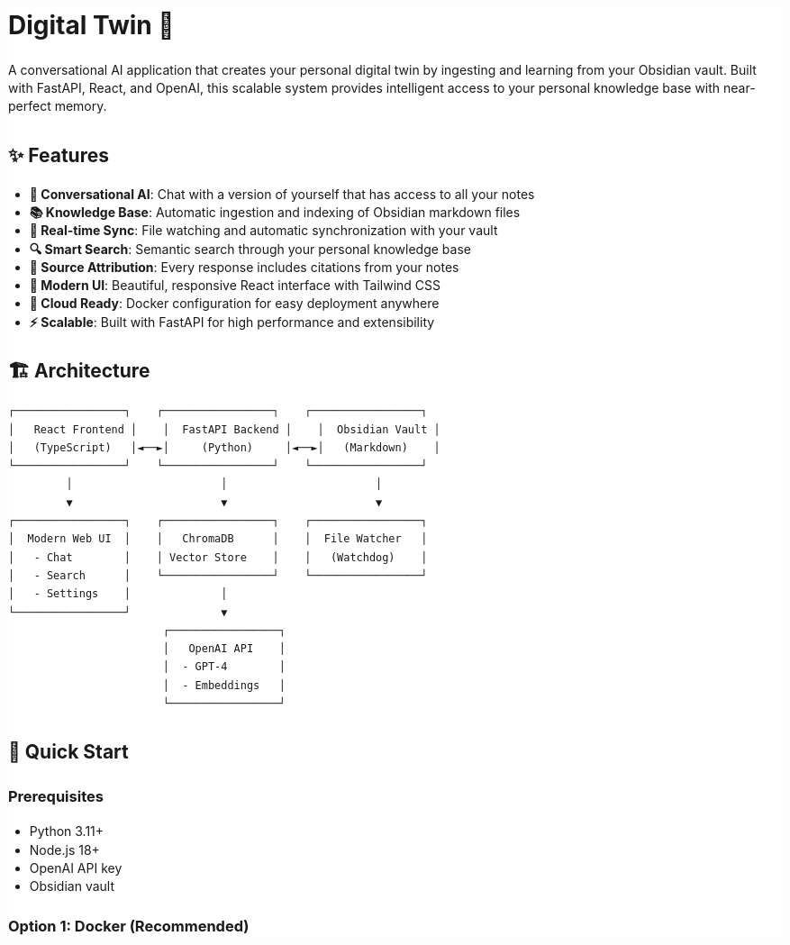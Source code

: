 # Digital Twin 🧠

A conversational AI application that creates your personal digital twin by ingesting and learning from your Obsidian vault. Built with FastAPI, React, and OpenAI, this scalable system provides intelligent access to your personal knowledge base with near-perfect memory.

## ✨ Features

- **🤖 Conversational AI**: Chat with a version of yourself that has access to all your notes
- **📚 Knowledge Base**: Automatic ingestion and indexing of Obsidian markdown files  
- **🔄 Real-time Sync**: File watching and automatic synchronization with your vault
- **🔍 Smart Search**: Semantic search through your personal knowledge base
- **📝 Source Attribution**: Every response includes citations from your notes
- **🎨 Modern UI**: Beautiful, responsive React interface with Tailwind CSS
- **🐳 Cloud Ready**: Docker configuration for easy deployment anywhere
- **⚡ Scalable**: Built with FastAPI for high performance and extensibility

## 🏗️ Architecture

```
┌─────────────────┐    ┌─────────────────┐    ┌─────────────────┐
│   React Frontend │    │  FastAPI Backend │    │  Obsidian Vault │
│   (TypeScript)   │◄──►│     (Python)     │◄──►│   (Markdown)    │
└─────────────────┘    └─────────────────┘    └─────────────────┘
         │                       │                       │
         ▼                       ▼                       ▼
┌─────────────────┐    ┌─────────────────┐    ┌─────────────────┐
│  Modern Web UI  │    │   ChromaDB      │    │  File Watcher   │
│   - Chat        │    │ Vector Store    │    │   (Watchdog)    │
│   - Search      │    └─────────────────┘    └─────────────────┘
│   - Settings    │              │                       
└─────────────────┘              ▼                       
                        ┌─────────────────┐              
                        │   OpenAI API    │              
                        │  - GPT-4        │              
                        │  - Embeddings   │              
                        └─────────────────┘              
```

## 🚀 Quick Start

### Prerequisites

- Python 3.11+
- Node.js 18+
- OpenAI API key
- Obsidian vault

### Option 1: Docker (Recommended)
